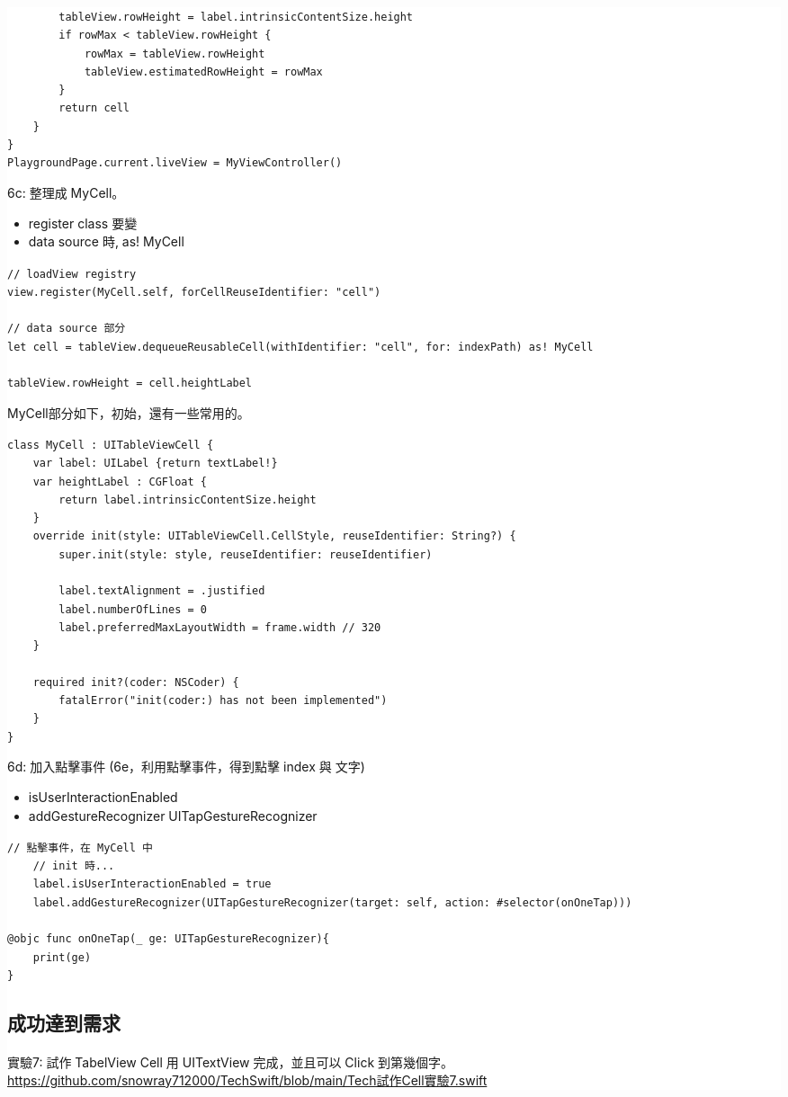 ```swift=
        tableView.rowHeight = label.intrinsicContentSize.height
        if rowMax < tableView.rowHeight {
            rowMax = tableView.rowHeight
            tableView.estimatedRowHeight = rowMax
        }
        return cell
    }
}
PlaygroundPage.current.liveView = MyViewController()
```
6c: 整理成 MyCell。
- register class 要變
- data source 時, as! MyCell
```swift=
// loadView registry
view.register(MyCell.self, forCellReuseIdentifier: "cell")

// data source 部分
let cell = tableView.dequeueReusableCell(withIdentifier: "cell", for: indexPath) as! MyCell

tableView.rowHeight = cell.heightLabel
```
MyCell部分如下，初始，還有一些常用的。
```swift=
class MyCell : UITableViewCell {
    var label: UILabel {return textLabel!}
    var heightLabel : CGFloat {
        return label.intrinsicContentSize.height
    }
    override init(style: UITableViewCell.CellStyle, reuseIdentifier: String?) {
        super.init(style: style, reuseIdentifier: reuseIdentifier)
        
        label.textAlignment = .justified
        label.numberOfLines = 0
        label.preferredMaxLayoutWidth = frame.width // 320
    }
    
    required init?(coder: NSCoder) {
        fatalError("init(coder:) has not been implemented")
    }
}
```

6d: 加入點擊事件 (6e，利用點擊事件，得到點擊 index 與 文字)
- isUserInteractionEnabled
- addGestureRecognizer UITapGestureRecognizer
```swift=
// 點擊事件，在 MyCell 中
    // init 時...
    label.isUserInteractionEnabled = true
    label.addGestureRecognizer(UITapGestureRecognizer(target: self, action: #selector(onOneTap)))
        
@objc func onOneTap(_ ge: UITapGestureRecognizer){
    print(ge)
}
```
## 成功達到需求
實驗7: 試作 TabelView Cell 用 UITextView 完成，並且可以 Click 到第幾個字。
https://github.com/snowray712000/TechSwift/blob/main/Tech試作Cell實驗7.swift
